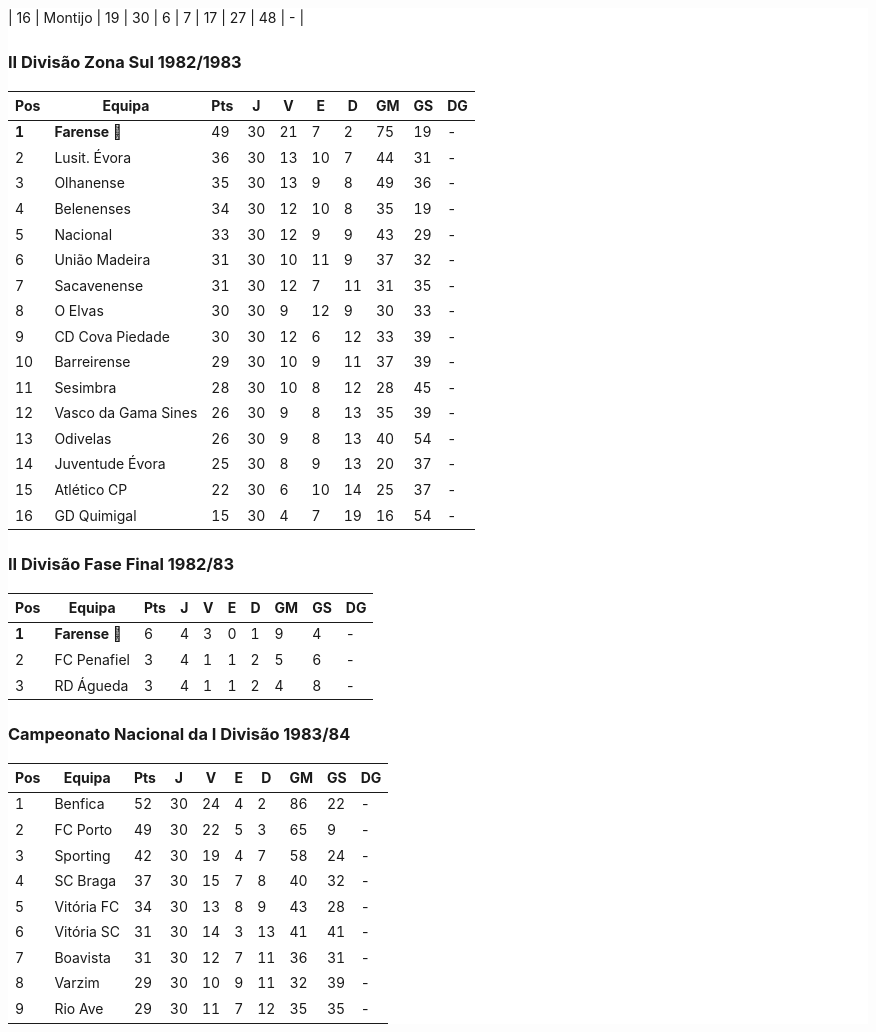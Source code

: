 | 16 | Montijo | 19 | 30 | 6 | 7 | 17 | 27 | 48 | - |


### II Divisão Zona Sul 1982/1983
| Pos | Equipa | Pts | J | V | E | D | GM | GS | DG |
|-----|--------|-----|---|---|---|---|----|----|-----|
| **1** | **Farense** 🦁 | 49 | 30 | 21 | 7 | 2 | 75 | 19 | - |
| 2 | Lusit. Évora | 36 | 30 | 13 | 10 | 7 | 44 | 31 | - |
| 3 | Olhanense | 35 | 30 | 13 | 9 | 8 | 49 | 36 | - |
| 4 | Belenenses | 34 | 30 | 12 | 10 | 8 | 35 | 19 | - |
| 5 | Nacional | 33 | 30 | 12 | 9 | 9 | 43 | 29 | - |
| 6 | União Madeira | 31 | 30 | 10 | 11 | 9 | 37 | 32 | - |
| 7 | Sacavenense | 31 | 30 | 12 | 7 | 11 | 31 | 35 | - |
| 8 | O Elvas | 30 | 30 | 9 | 12 | 9 | 30 | 33 | - |
| 9 | CD Cova Piedade | 30 | 30 | 12 | 6 | 12 | 33 | 39 | - |
| 10 | Barreirense | 29 | 30 | 10 | 9 | 11 | 37 | 39 | - |
| 11 | Sesimbra | 28 | 30 | 10 | 8 | 12 | 28 | 45 | - |
| 12 | Vasco da Gama Sines | 26 | 30 | 9 | 8 | 13 | 35 | 39 | - |
| 13 | Odivelas | 26 | 30 | 9 | 8 | 13 | 40 | 54 | - |
| 14 | Juventude Évora | 25 | 30 | 8 | 9 | 13 | 20 | 37 | - |
| 15 | Atlético CP | 22 | 30 | 6 | 10 | 14 | 25 | 37 | - |
| 16 | GD Quimigal | 15 | 30 | 4 | 7 | 19 | 16 | 54 | - |


### II Divisão Fase Final 1982/83
| Pos | Equipa | Pts | J | V | E | D | GM | GS | DG |
|-----|--------|-----|---|---|---|---|----|----|-----|
| **1** | **Farense** 🦁 | 6 | 4 | 3 | 0 | 1 | 9 | 4 | - |
| 2 | FC Penafiel | 3 | 4 | 1 | 1 | 2 | 5 | 6 | - |
| 3 | RD Águeda | 3 | 4 | 1 | 1 | 2 | 4 | 8 | - |


### Campeonato Nacional da I Divisão 1983/84
| Pos | Equipa | Pts | J | V | E | D | GM | GS | DG |
|-----|--------|-----|---|---|---|---|----|----|-----|
| 1 | Benfica | 52 | 30 | 24 | 4 | 2 | 86 | 22 | - |
| 2 | FC Porto | 49 | 30 | 22 | 5 | 3 | 65 | 9 | - |
| 3 | Sporting | 42 | 30 | 19 | 4 | 7 | 58 | 24 | - |
| 4 | SC Braga | 37 | 30 | 15 | 7 | 8 | 40 | 32 | - |
| 5 | Vitória FC | 34 | 30 | 13 | 8 | 9 | 43 | 28 | - |
| 6 | Vitória SC | 31 | 30 | 14 | 3 | 13 | 41 | 41 | - |
| 7 | Boavista | 31 | 30 | 12 | 7 | 11 | 36 | 31 | - |
| 8 | Varzim | 29 | 30 | 10 | 9 | 11 | 32 | 39 | - |
| 9 | Rio Ave | 29 | 30 | 11 | 7 | 12 | 35 | 35 | - |